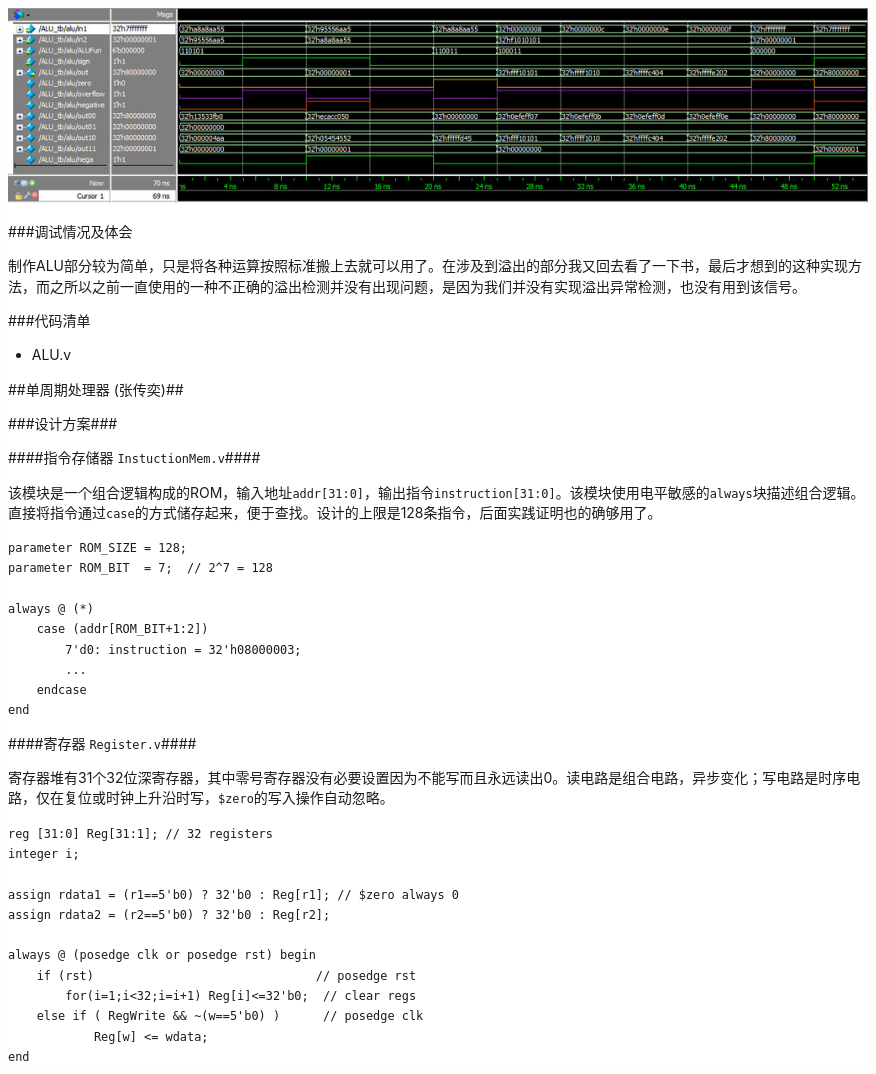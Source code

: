 ![ALU测试结果](img/alu_tb.jpg)

###调试情况及体会

制作ALU部分较为简单，只是将各种运算按照标准搬上去就可以用了。在涉及到溢出的部分我又回去看了一下书，最后才想到的这种实现方法，而之所以之前一直使用的一种不正确的溢出检测并没有出现问题，是因为我们并没有实现溢出异常检测，也没有用到该信号。

###代码清单

- ALU.v


##单周期处理器 (张传奕)##

###设计方案###

####指令存储器 `InstuctionMem.v`####

该模块是一个组合逻辑构成的ROM，输入地址`addr[31:0]`，输出指令`instruction[31:0]`。该模块使用电平敏感的`always`块描述组合逻辑。直接将指令通过`case`的方式储存起来，便于查找。设计的上限是128条指令，后面实践证明也的确够用了。
``` {.verilog .numberLines}
parameter ROM_SIZE = 128;
parameter ROM_BIT  = 7;  // 2^7 = 128

always @ (*)
    case (addr[ROM_BIT+1:2])
        7'd0: instruction = 32'h08000003;
        ...
    endcase
end
```

####寄存器 `Register.v`####

寄存器堆有31个32位深寄存器，其中零号寄存器没有必要设置因为不能写而且永远读出0。读电路是组合电路，异步变化；写电路是时序电路，仅在复位或时钟上升沿时写，`$zero`的写入操作自动忽略。
``` {.verilog .numberLines}
reg [31:0] Reg[31:1]; // 32 registers
integer i;

assign rdata1 = (r1==5'b0) ? 32'b0 : Reg[r1]; // $zero always 0
assign rdata2 = (r2==5'b0) ? 32'b0 : Reg[r2];

always @ (posedge clk or posedge rst) begin
    if (rst)                               // posedge rst
        for(i=1;i<32;i=i+1) Reg[i]<=32'b0;  // clear regs
    else if ( RegWrite && ~(w==5'b0) )      // posedge clk
            Reg[w] <= wdata;
end
```

